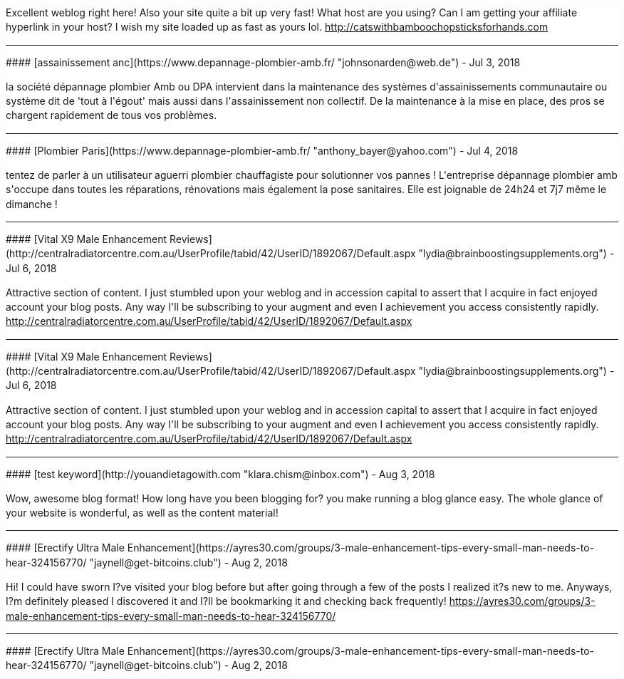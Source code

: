 Excellent weblog right here! Also your site quite a bit up very fast! What host are you using? Can I am getting your affiliate hyperlink in your host? I wish my site loaded up as fast as yours lol. http://catswithbamboochopsticksforhands.com
<hr />
#### 
[assainissement anc](https://www.depannage-plombier-amb.fr/ "johnsonarden@web.de") - <time datetime="2018-07-25 22:12:10">Jul 3, 2018</time>

la société dépannage plombier Amb ou DPA intervient dans la maintenance des systèmes d'assainissements communautaire ou système dit de 'tout à l'égout' mais aussi dans l'assainissement non collectif. De la maintenance à la mise en place, des pros se chargent rapidement de tous vos problèmes.
<hr />
#### 
[Plombier Paris](https://www.depannage-plombier-amb.fr/ "anthony_bayer@yahoo.com") - <time datetime="2018-07-26 08:47:07">Jul 4, 2018</time>

tentez de parler à un utilisateur aguerri plombier chauffagiste pour solutionner vos pannes ! L'entreprise dépannage plombier amb s'occupe dans toutes les réparations, rénovations mais également la pose sanitaires. Elle est joignable de 24h24 et 7j7 même le dimanche !
<hr />
#### 
[Vital X9 Male Enhancement Reviews](http://centralradiatorcentre.com.au/UserProfile/tabid/42/UserID/1892067/Default.aspx "lydia@brainboostingsupplements.org") - <time datetime="2018-07-28 00:10:28">Jul 6, 2018</time>

Attractive section of content. I just stumbled upon your weblog and in accession capital to assert that I acquire in fact enjoyed account your blog posts. Any way I'll be subscribing to your augment and even I achievement you access consistently rapidly. http://centralradiatorcentre.com.au/UserProfile/tabid/42/UserID/1892067/Default.aspx
<hr />
#### 
[Vital X9 Male Enhancement Reviews](http://centralradiatorcentre.com.au/UserProfile/tabid/42/UserID/1892067/Default.aspx "lydia@brainboostingsupplements.org") - <time datetime="2018-07-28 00:10:51">Jul 6, 2018</time>

Attractive section of content. I just stumbled upon your weblog and in accession capital to assert that I acquire in fact enjoyed account your blog posts. Any way I'll be subscribing to your augment and even I achievement you access consistently rapidly. http://centralradiatorcentre.com.au/UserProfile/tabid/42/UserID/1892067/Default.aspx
<hr />
#### 
[test keyword](http://youandietagowith.com "klara.chism@inbox.com") - <time datetime="2018-08-08 07:42:38">Aug 3, 2018</time>

Wow, awesome blog format! How long have you been blogging for? you make running a blog glance easy. The whole glance of your website is wonderful, as well as the content material!
<hr />
#### 
[Erectify Ultra Male Enhancement](https://ayres30.com/groups/3-male-enhancement-tips-every-small-man-needs-to-hear-324156770/ "jaynell@get-bitcoins.club") - <time datetime="2018-08-14 20:36:25">Aug 2, 2018</time>

Hi! I could have sworn I?ve visited your blog before but after going through a few of the posts I realized it?s new to me. Anyways, I?m definitely pleased I discovered it and I?ll be bookmarking it and checking back frequently! https://ayres30.com/groups/3-male-enhancement-tips-every-small-man-needs-to-hear-324156770/
<hr />
#### 
[Erectify Ultra Male Enhancement](https://ayres30.com/groups/3-male-enhancement-tips-every-small-man-needs-to-hear-324156770/ "jaynell@get-bitcoins.club") - <time datetime="2018-08-14 20:36:44">Aug 2, 2018</time>
